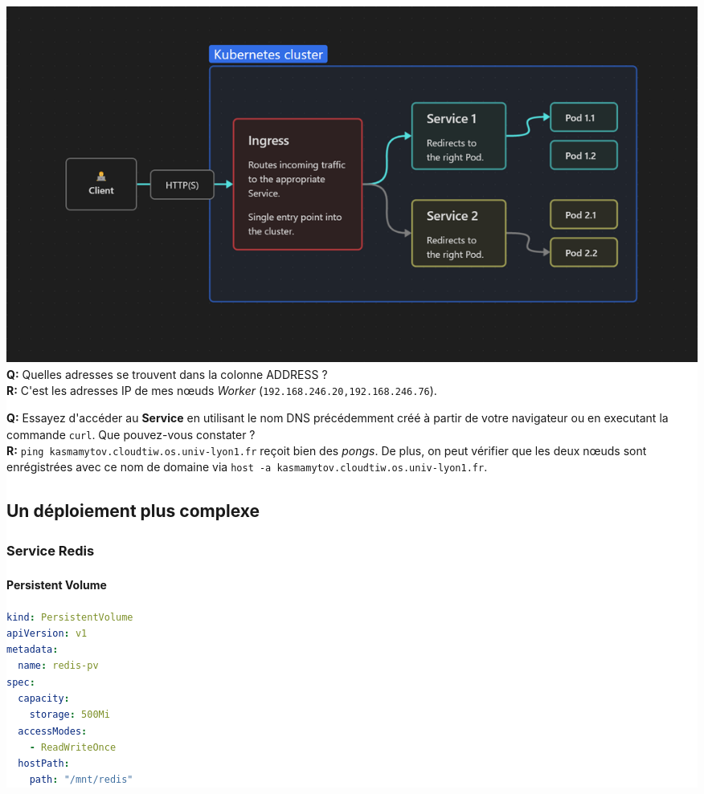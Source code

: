 ![](../assets/kube-ingress-service.png)
**Q:** Quelles adresses se trouvent dans la colonne ADDRESS ?  
**R:** C'est les adresses IP de mes nœuds *Worker* (`192.168.246.20,192.168.246.76`). 

**Q:** Essayez d'accéder au **Service** en utilisant le nom DNS précédemment créé à partir de votre navigateur ou en executant la commande `curl`. Que pouvez-vous constater ?  
**R:** `ping kasmamytov.cloudtiw.os.univ-lyon1.fr` reçoit bien des *pongs*. De plus, on peut vérifier que les deux nœuds sont enrégistrées avec ce nom de domaine via `host -a kasmamytov.cloudtiw.os.univ-lyon1.fr`.

## Un déploiement plus complexe

### Service Redis

#### Persistent Volume

```yml
kind: PersistentVolume
apiVersion: v1
metadata:
  name: redis-pv
spec:
  capacity:
    storage: 500Mi
  accessModes:
    - ReadWriteOnce
  hostPath:
    path: "/mnt/redis"
```
